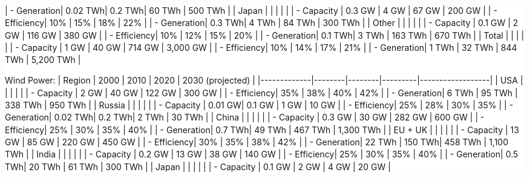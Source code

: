 | - Generation| 0.02 TWh| 0.2 TWh| 60 TWh  | 500 TWh          |
| Japan       |        |        |         |                  |
| - Capacity  | 0.3 GW | 4 GW   | 67 GW   | 200 GW           |
| - Efficiency| 10%    | 15%    | 18%     | 22%              |
| - Generation| 0.3 TWh| 4 TWh  | 84 TWh  | 300 TWh          |
| Other       |        |        |         |                  |
| - Capacity  | 0.1 GW | 2 GW   | 116 GW  | 380 GW           |
| - Efficiency| 10%    | 12%    | 15%     | 20%              |
| - Generation| 0.1 TWh| 3 TWh  | 163 TWh | 670 TWh          |
| Total       |        |        |         |                  |
| - Capacity  | 1 GW   | 40 GW  | 714 GW  | 3,000 GW         |
| - Efficiency| 10%    | 14%    | 17%     | 21%              |
| - Generation| 1 TWh  | 32 TWh | 844 TWh | 5,200 TWh        |

Wind Power:
| Region      | 2000   | 2010   | 2020    | 2030 (projected) |
|-------------|--------|--------|---------|------------------|
| USA         |        |        |         |                  |
| - Capacity  | 2 GW   | 40 GW  | 122 GW  | 300 GW           |
| - Efficiency| 35%    | 38%    | 40%     | 42%              |
| - Generation| 6 TWh  | 95 TWh | 338 TWh | 950 TWh          |
| Russia      |        |        |         |                  |
| - Capacity  | 0.01 GW| 0.1 GW | 1 GW    | 10 GW            |
| - Efficiency| 25%    | 28%    | 30%     | 35%              |
| - Generation| 0.02 TWh| 0.2 TWh| 2 TWh   | 30 TWh           |
| China       |        |        |         |                  |
| - Capacity  | 0.3 GW | 30 GW  | 282 GW  | 600 GW           |
| - Efficiency| 25%    | 30%    | 35%     | 40%              |
| - Generation| 0.7 TWh| 49 TWh | 467 TWh | 1,300 TWh        |
| EU + UK     |        |        |         |                  |
| - Capacity  | 13 GW  | 85 GW  | 220 GW  | 450 GW           |
| - Efficiency| 30%    | 35%    | 38%     | 42%              |
| - Generation| 22 TWh | 150 TWh| 458 TWh | 1,100 TWh        |
| India       |        |        |         |                  |
| - Capacity  | 0.2 GW | 13 GW  | 38 GW   | 140 GW           |
| - Efficiency| 25%    | 30%    | 35%     | 40%              |
| - Generation| 0.5 TWh| 20 TWh | 61 TWh  | 300 TWh          |
| Japan       |        |        |         |                  |
| - Capacity  | 0.1 GW | 2 GW   | 4 GW    | 20 GW            |
